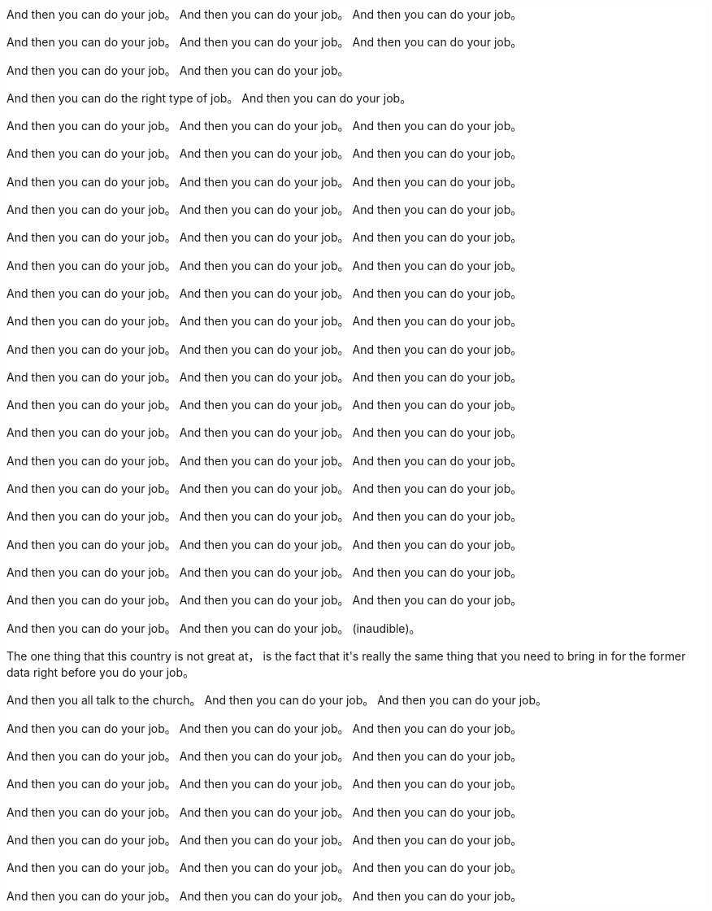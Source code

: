  And then you can do your job。 And then you can do your job。 And then you can do your job。

 And then you can do your job。 And then you can do your job。 And then you can do your job。

 And then you can do your job。 And then you can do your job。

 And then you can do the right type of job。 And then you can do your job。

 And then you can do your job。 And then you can do your job。 And then you can do your job。

 And then you can do your job。 And then you can do your job。 And then you can do your job。

 And then you can do your job。 And then you can do your job。 And then you can do your job。

 And then you can do your job。 And then you can do your job。 And then you can do your job。

 And then you can do your job。 And then you can do your job。 And then you can do your job。

 And then you can do your job。 And then you can do your job。 And then you can do your job。

 And then you can do your job。 And then you can do your job。 And then you can do your job。

 And then you can do your job。 And then you can do your job。 And then you can do your job。

 And then you can do your job。 And then you can do your job。 And then you can do your job。

 And then you can do your job。 And then you can do your job。 And then you can do your job。

 And then you can do your job。 And then you can do your job。 And then you can do your job。

 And then you can do your job。 And then you can do your job。 And then you can do your job。

 And then you can do your job。 And then you can do your job。 And then you can do your job。

 And then you can do your job。 And then you can do your job。 And then you can do your job。

 And then you can do your job。 And then you can do your job。 And then you can do your job。

 And then you can do your job。 And then you can do your job。 And then you can do your job。

 And then you can do your job。 And then you can do your job。 And then you can do your job。

 And then you can do your job。 And then you can do your job。 And then you can do your job。

 And then you can do your job。 And then you can do your job。 (inaudible)。

 The one thing that this country is not great at， is the fact that it's really the same thing that you need to bring in for the former data right before you do your job。

 And then you all talk to the church。 And then you can do your job。 And then you can do your job。

 And then you can do your job。 And then you can do your job。 And then you can do your job。

 And then you can do your job。 And then you can do your job。 And then you can do your job。

 And then you can do your job。 And then you can do your job。 And then you can do your job。

 And then you can do your job。 And then you can do your job。 And then you can do your job。

 And then you can do your job。 And then you can do your job。 And then you can do your job。

 And then you can do your job。 And then you can do your job。 And then you can do your job。

 And then you can do your job。 And then you can do your job。 And then you can do your job。
